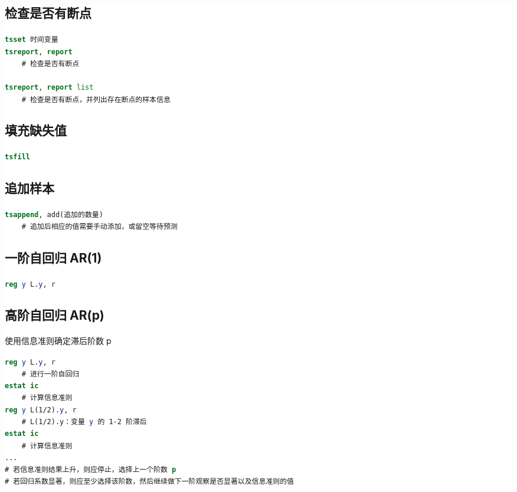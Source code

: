 

## 检查是否有断点

```stata
tsset 时间变量
tsreport, report
	# 检查是否有断点

tsreport, report list
	# 检查是否有断点，并列出存在断点的样本信息
```



## 填充缺失值

```stata
tsfill
```



## 追加样本

```stata
tsappend, add(追加的数量)
	# 追加后相应的值需要手动添加，或留空等待预测
```



## 一阶自回归 AR(1)

```stata
reg y L.y, r
```



## 高阶自回归 AR(p)

使用信息准则确定滞后阶数 p

```stata
reg y L.y, r
	# 进行一阶自回归
estat ic
	# 计算信息准则
reg y L(1/2).y, r
	# L(1/2).y：变量 y 的 1-2 阶滞后
estat ic
	# 计算信息准则
...
# 若信息准则结果上升，则应停止，选择上一个阶数 p
# 若回归系数显著，则应至少选择该阶数，然后继续做下一阶观察是否显著以及信息准则的值
```
